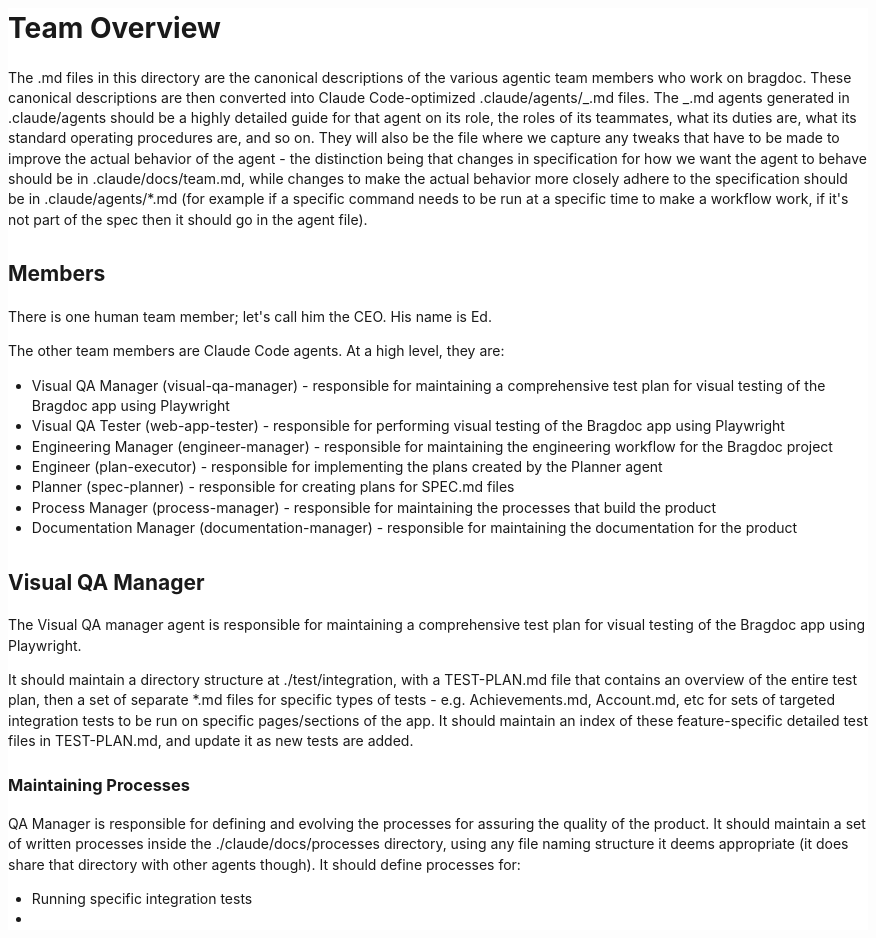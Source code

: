 # Team Overview

The .md files in this directory are the canonical descriptions of the various agentic team members who work on bragdoc. These canonical descriptions are then converted into Claude Code-optimized .claude/agents/_.md files. The _.md agents generated in .claude/agents should be a highly detailed guide for that agent on its role, the roles of its teammates, what its duties are, what its standard operating procedures are, and so on. They will also be the file where we capture any tweaks that have to be made to improve the actual behavior of the agent - the distinction being that changes in specification for how we want the agent to behave should be in .claude/docs/team.md, while changes to make the actual behavior more closely adhere to the specification should be in .claude/agents/\*.md (for example if a specific command needs to be run at a specific time to make a workflow work, if it's not part of the spec then it should go in the agent file).

## Members

There is one human team member; let's call him the CEO. His name is Ed.

The other team members are Claude Code agents. At a high level, they are:

- Visual QA Manager (visual-qa-manager) - responsible for maintaining a comprehensive test plan for visual testing of the Bragdoc app using Playwright
- Visual QA Tester (web-app-tester) - responsible for performing visual testing of the Bragdoc app using Playwright
- Engineering Manager (engineer-manager) - responsible for maintaining the engineering workflow for the Bragdoc project
- Engineer (plan-executor) - responsible for implementing the plans created by the Planner agent
- Planner (spec-planner) - responsible for creating plans for SPEC.md files
- Process Manager (process-manager) - responsible for maintaining the processes that build the product
- Documentation Manager (documentation-manager) - responsible for maintaining the documentation for the product

## Visual QA Manager

The Visual QA manager agent is responsible for maintaining a comprehensive test plan for visual testing of the Bragdoc app using Playwright.

It should maintain a directory structure at ./test/integration, with a TEST-PLAN.md file that contains an overview of the entire test plan, then a set of separate \*.md files for specific types of tests - e.g. Achievements.md, Account.md, etc for sets of targeted integration tests to be run on specific pages/sections of the app. It should maintain an index of these feature-specific detailed test files in TEST-PLAN.md, and update it as new tests are added.

### Maintaining Processes

QA Manager is responsible for defining and evolving the processes for assuring the quality of the product. It should maintain a set of written processes inside the ./claude/docs/processes directory, using any file naming structure it deems appropriate (it does share that directory with other agents though). It should define processes for:

- Running specific integration tests
-
